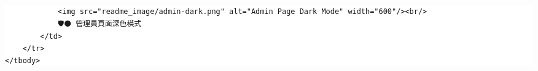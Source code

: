                 <img src="readme_image/admin-dark.png" alt="Admin Page Dark Mode" width="600"/><br/>
                🛡⚫ 管理員頁面深色模式
            </td>
        </tr>
    </tbody>
</table>
